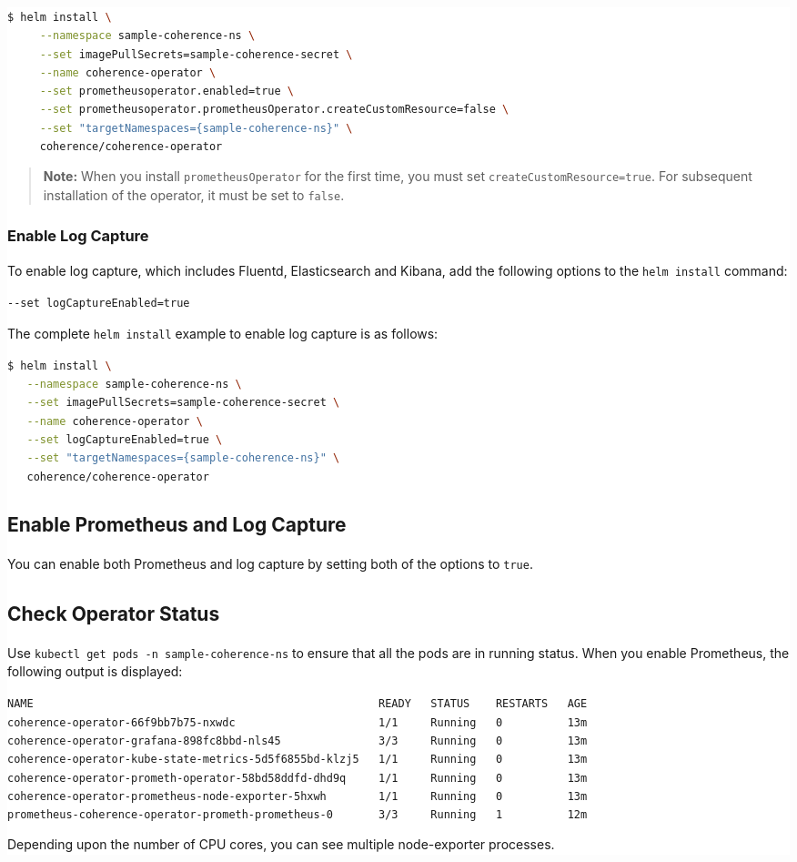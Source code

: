 ```bash
$ helm install \
     --namespace sample-coherence-ns \
     --set imagePullSecrets=sample-coherence-secret \
     --name coherence-operator \
     --set prometheusoperator.enabled=true \
     --set prometheusoperator.prometheusOperator.createCustomResource=false \
     --set "targetNamespaces={sample-coherence-ns}" \
     coherence/coherence-operator
```

> **Note:** When you install `prometheusOperator` for the first time, you must set `createCustomResource=true`. For subsequent installation of the operator, it must be set to `false`.

### Enable Log Capture

 To enable log capture, which includes Fluentd, Elasticsearch and Kibana, add the following options to the `helm install` command:

 ```bash
 --set logCaptureEnabled=true
 ```

 The complete `helm install` example to enable log capture is as follows:

 ```bash
$ helm install \
    --namespace sample-coherence-ns \
    --set imagePullSecrets=sample-coherence-secret \
    --name coherence-operator \
    --set logCaptureEnabled=true \
    --set "targetNamespaces={sample-coherence-ns}" \
    coherence/coherence-operator
  ```

## Enable Prometheus and Log Capture

You can enable both Prometheus and log capture by setting both of the options to `true`.

## Check Operator Status

Use `kubectl get pods -n sample-coherence-ns` to ensure that all the pods are in running status. When you enable Prometheus, the following output is displayed:

```console
NAME                                                     READY   STATUS    RESTARTS   AGE
coherence-operator-66f9bb7b75-nxwdc                      1/1     Running   0          13m
coherence-operator-grafana-898fc8bbd-nls45               3/3     Running   0          13m
coherence-operator-kube-state-metrics-5d5f6855bd-klzj5   1/1     Running   0          13m
coherence-operator-prometh-operator-58bd58ddfd-dhd9q     1/1     Running   0          13m
coherence-operator-prometheus-node-exporter-5hxwh        1/1     Running   0          13m
prometheus-coherence-operator-prometh-prometheus-0       3/3     Running   1          12m
```
Depending upon the number of CPU cores, you can see multiple node-exporter processes.
